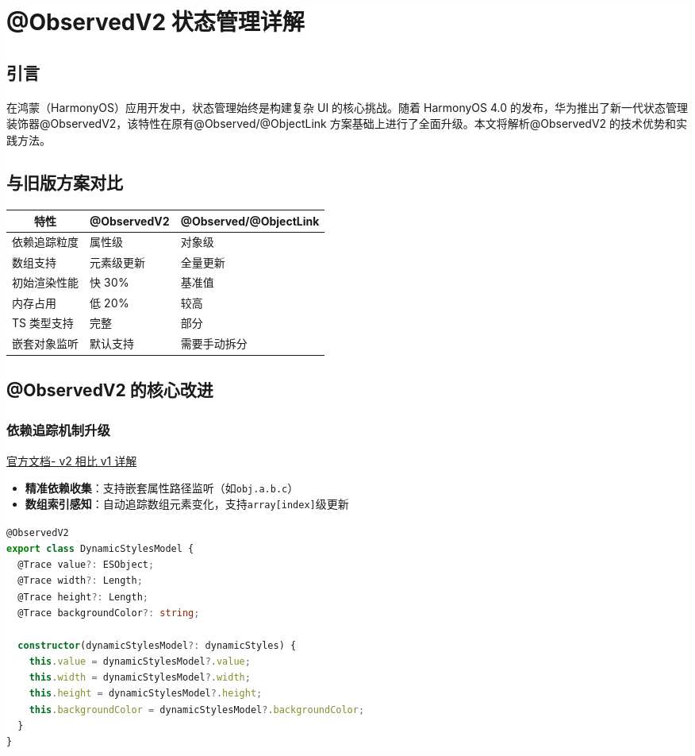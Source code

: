 # @ObservedV2 状态管理详解

## 引言

在鸿蒙（HarmonyOS）应用开发中，状态管理始终是构建复杂 UI 的核心挑战。随着 HarmonyOS 4.0 的发布，华为推出了新一代状态管理装饰器@ObservedV2，该特性在原有@Observed/@ObjectLink 方案基础上进行了全面升级。本文将解析@ObservedV2 的技术优势和实践方法。

## 与旧版方案对比

| 特性         | @ObservedV2 | @Observed/@ObjectLink |
| ------------ | ----------- | --------------------- |
| 依赖追踪粒度 | 属性级      | 对象级                |
| 数组支持     | 元素级更新  | 全量更新              |
| 初始渲染性能 | 快 30%      | 基准值                |
| 内存占用     | 低 20%      | 较高                  |
| TS 类型支持  | 完整        | 部分                  |
| 嵌套对象监听 | 默认支持    | 需要手动拆分          |

## @ObservedV2 的核心改进

### 依赖追踪机制升级

[官方文档- v2 相比 v1 详解](https://developer.huawei.com/consumer/cn/doc/harmonyos-guides-V13/arkts-state-management-overview-V13#%E7%8A%B6%E6%80%81%E7%AE%A1%E7%90%86v1%E7%8E%B0%E7%8A%B6%E4%BB%A5%E5%8F%8Av2%E4%BC%98%E7%82%B9)

- **精准依赖收集**：支持嵌套属性路径监听（如`obj.a.b.c`）
- **数组索引感知**：自动追踪数组元素变化，支持`array[index]`级更新

```ts
@ObservedV2
export class DynamicStylesModel {
  @Trace value?: ESObject;
  @Trace width?: Length;
  @Trace height?: Length;
  @Trace backgroundColor?: string;

  constructor(dynamicStylesModel?: dynamicStyles) {
    this.value = dynamicStylesModel?.value;
    this.width = dynamicStylesModel?.width;
    this.height = dynamicStylesModel?.height;
    this.backgroundColor = dynamicStylesModel?.backgroundColor;
  }
}
```
